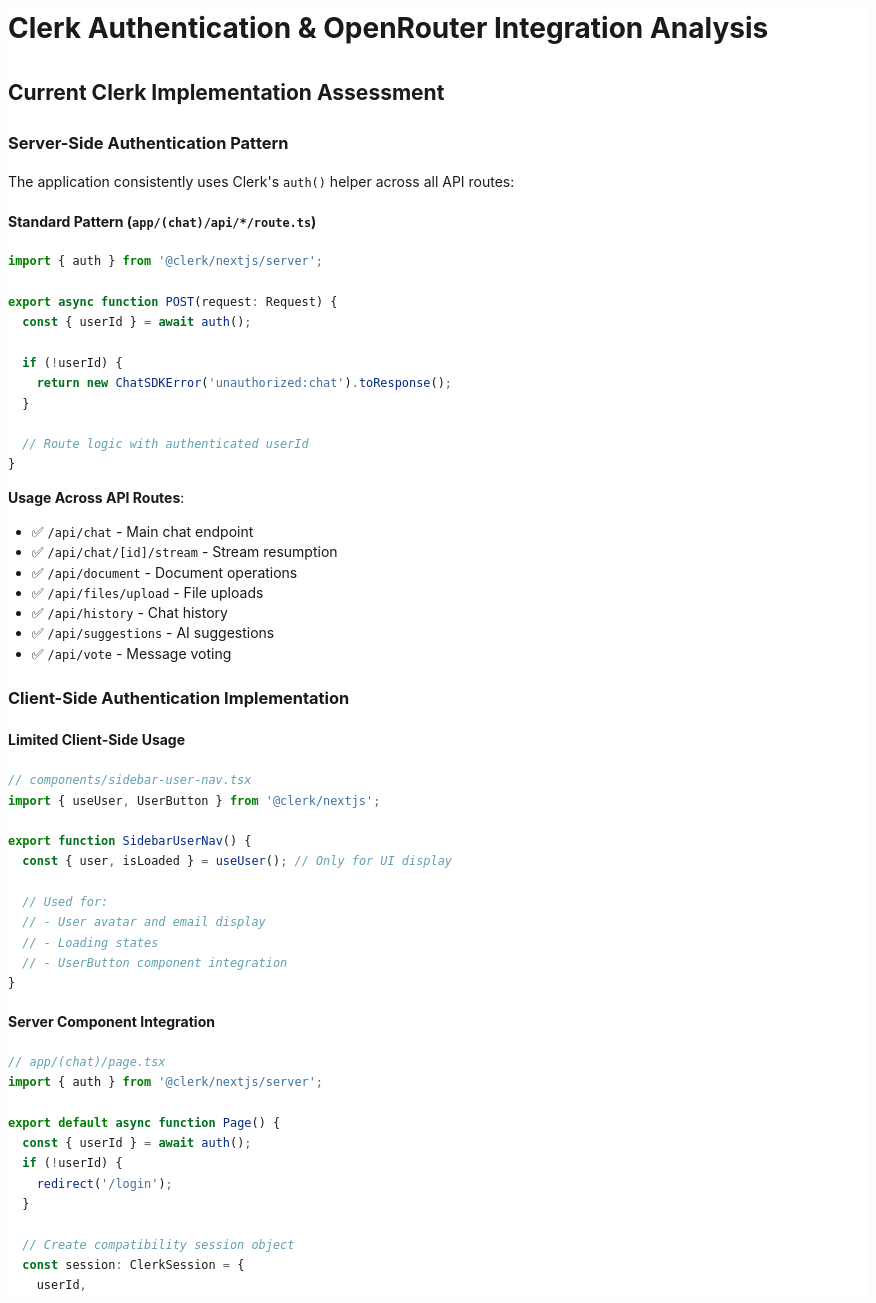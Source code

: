 # Clerk Authentication & OpenRouter Integration Analysis

## Current Clerk Implementation Assessment

### Server-Side Authentication Pattern

The application consistently uses Clerk's `auth()` helper across all API routes:

#### Standard Pattern (`app/(chat)/api/*/route.ts`)
```typescript
import { auth } from '@clerk/nextjs/server';

export async function POST(request: Request) {
  const { userId } = await auth();

  if (!userId) {
    return new ChatSDKError('unauthorized:chat').toResponse();
  }

  // Route logic with authenticated userId
}
```

**Usage Across API Routes**:
- ✅ `/api/chat` - Main chat endpoint
- ✅ `/api/chat/[id]/stream` - Stream resumption
- ✅ `/api/document` - Document operations
- ✅ `/api/files/upload` - File uploads
- ✅ `/api/history` - Chat history
- ✅ `/api/suggestions` - AI suggestions
- ✅ `/api/vote` - Message voting

### Client-Side Authentication Implementation

#### Limited Client-Side Usage
```typescript
// components/sidebar-user-nav.tsx
import { useUser, UserButton } from '@clerk/nextjs';

export function SidebarUserNav() {
  const { user, isLoaded } = useUser(); // Only for UI display

  // Used for:
  // - User avatar and email display
  // - Loading states
  // - UserButton component integration
}
```

#### Server Component Integration
```typescript
// app/(chat)/page.tsx
import { auth } from '@clerk/nextjs/server';

export default async function Page() {
  const { userId } = await auth();
  if (!userId) {
    redirect('/login');
  }

  // Create compatibility session object
  const session: ClerkSession = {
    userId,
```